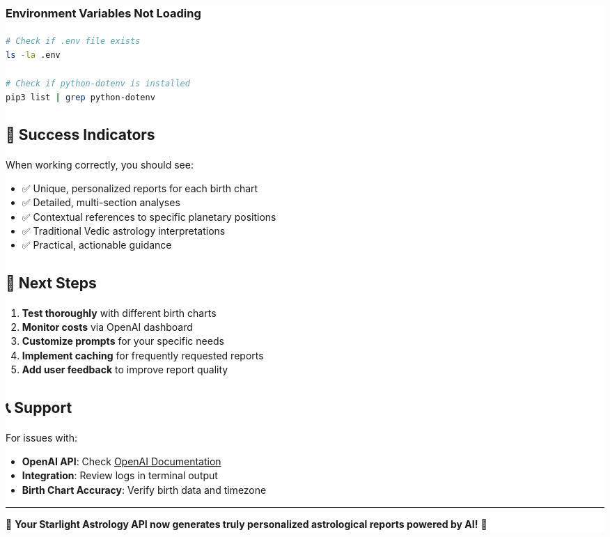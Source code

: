 ### Environment Variables Not Loading
```bash
# Check if .env file exists
ls -la .env

# Check if python-dotenv is installed
pip3 list | grep python-dotenv
```

## 🎉 Success Indicators

When working correctly, you should see:
- ✅ Unique, personalized reports for each birth chart
- ✅ Detailed, multi-section analyses
- ✅ Contextual references to specific planetary positions
- ✅ Traditional Vedic astrology interpretations
- ✅ Practical, actionable guidance

## 🔗 Next Steps

1. **Test thoroughly** with different birth charts
2. **Monitor costs** via OpenAI dashboard
3. **Customize prompts** for your specific needs
4. **Implement caching** for frequently requested reports
5. **Add user feedback** to improve report quality

## 📞 Support

For issues with:
- **OpenAI API**: Check [OpenAI Documentation](https://platform.openai.com/docs)
- **Integration**: Review logs in terminal output
- **Birth Chart Accuracy**: Verify birth data and timezone

---

🌟 **Your Starlight Astrology API now generates truly personalized astrological reports powered by AI!** 🌟 